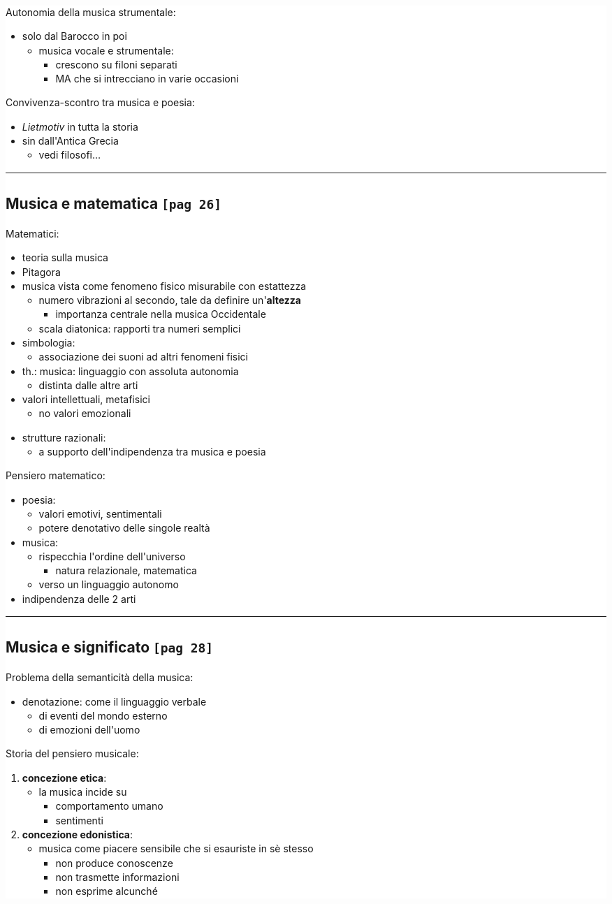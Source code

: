 Autonomia della musica strumentale:
- solo dal Barocco in poi
    + musica vocale e strumentale:
        * crescono su filoni separati
        * MA che si intrecciano in varie occasioni

Convivenza-scontro tra musica e poesia:
- _Lietmotiv_ in tutta la storia
- sin dall'Antica Grecia
    + vedi filosofi…

---

## Musica e matematica `[pag 26]`

Matematici:
- teoria sulla musica
- Pitagora
- musica vista come fenomeno fisico misurabile con estattezza
    + numero vibrazioni al secondo, tale da definire un'**altezza**
        * importanza centrale nella musica Occidentale
    + scala diatonica: rapporti tra numeri semplici
- simbologia:
    + associazione dei suoni ad altri fenomeni fisici
- th.: musica: linguaggio con assoluta autonomia
    + distinta dalle altre arti
- valori intellettuali, metafisici
    + no valori emozionali
+ strutture razionali:
    + a supporto dell'indipendenza tra musica e poesia

Pensiero matematico:
- poesia:
    + valori emotivi, sentimentali
    + potere denotativo delle singole realtà
- musica:
    + rispecchia l'ordine dell'universo
        * natura relazionale, matematica
    + verso un linguaggio autonomo
- indipendenza delle 2 arti

---

## Musica e significato `[pag 28]`

Problema della semanticità della musica:
- denotazione: come il linguaggio verbale
    + di eventi del mondo esterno
    + di emozioni dell'uomo

Storia del pensiero musicale:
1. **concezione etica**:
    + la musica incide su
        * comportamento umano
        * sentimenti
2. **concezione edonistica**:
    + musica come piacere sensibile che si esauriste in sè stesso
        * non produce conoscenze
        * non trasmette informazioni
        * non esprime alcunché
